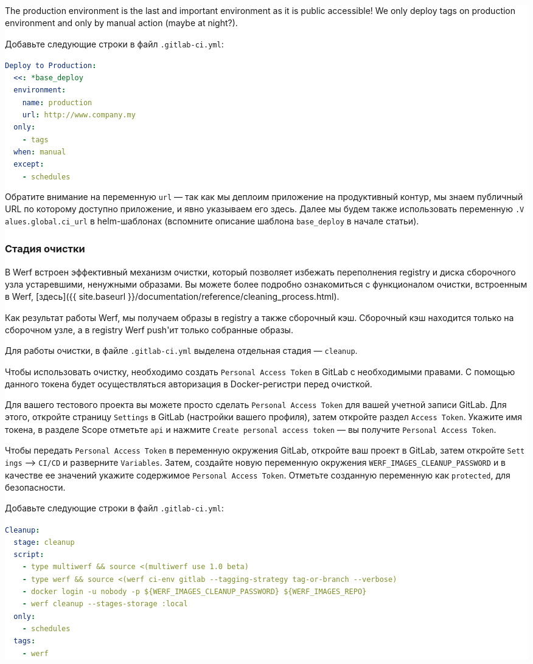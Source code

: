 The production environment is the last and important environment as it is public accessible! We only deploy tags on production environment and only by manual action (maybe at night?).

Добавьте следующие строки в файл `.gitlab-ci.yml`:

```yaml
Deploy to Production:
  <<: *base_deploy
  environment:
    name: production
    url: http://www.company.my
  only:
    - tags
  when: manual
  except:
    - schedules
```

Обратите внимание на переменную `url` — так как мы деплоим приложение на продуктивный контур, мы знаем публичный URL по которому доступно приложение, и явно указываем его здесь. Далее мы будем также использовать переменную `.Values.global.ci_url` в helm-шаблонах (вспомните описание шаблона `base_deploy` в начале статьи).

### Стадия очистки

В Werf встроен эффективный механизм очистки, который позволяет избежать переполнения registry и диска сборочного узла устаревшими, ненужными образами.
Вы можете более подробно ознакомиться с функционалом очистки, встроенным в Werf, [здесь]({{ site.baseurl }}/documentation/reference/cleaning_process.html).

Как результат работы Werf, мы получаем образы в registry а также сборочный кэш. Сборочный кэш находится только на сборочном узле, а в registry Werf push'ит только собранные образы.

Для работы очистки, в файле `.gitlab-ci.yml` выделена отдельная стадия — `cleanup`.

Чтобы использовать очистку, необходимо создать `Personal Access Token` в GitLab с необходимыми правами. С помощью данного токена будет осуществляться авторизация в Docker-регистри перед очисткой.

Для вашего тестового проекта вы можете просто сделать `Personal Access Token` для вашей учетной записи GitLab. Для этого, откройте страницу `Settings` в GitLab (настройки вашего профиля), затем откройте раздел `Access Token`. Укажите имя токена, в разделе Scope отметьте `api` и нажмите `Create personal access token` — вы получите `Personal Access Token`.

Чтобы передать `Personal Access Token` в переменную окружения GitLab, откройте ваш проект в GitLab, затем откройте `Settings` —> `CI/CD` и разверните `Variables`. Затем, создайте новую переменную окружения `WERF_IMAGES_CLEANUP_PASSWORD` и в качестве ее значений укажите содержимое `Personal Access Token`. Отметьте созданную переменную как `protected`, для безопасности.

Добавьте следующие строки в файл `.gitlab-ci.yml`:

```yaml
Cleanup:
  stage: cleanup
  script:
    - type multiwerf && source <(multiwerf use 1.0 beta)
    - type werf && source <(werf ci-env gitlab --tagging-strategy tag-or-branch --verbose)
    - docker login -u nobody -p ${WERF_IMAGES_CLEANUP_PASSWORD} ${WERF_IMAGES_REPO}
    - werf cleanup --stages-storage :local
  only:
    - schedules
  tags:
    - werf
```
